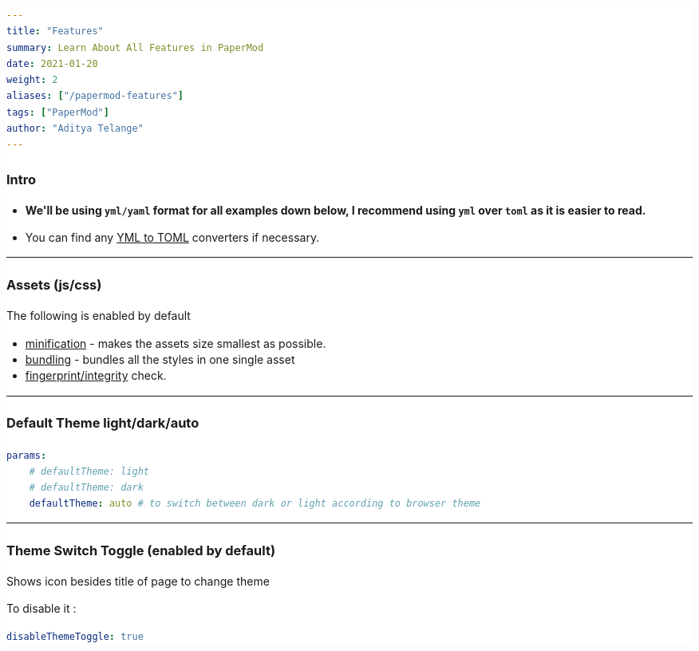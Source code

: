 ```yaml
---
title: "Features"
summary: Learn About All Features in PaperMod
date: 2021-01-20
weight: 2
aliases: ["/papermod-features"]
tags: ["PaperMod"]
author: "Aditya Telange"
---
```


### Intro

-   **We'll be using `yml/yaml` format for all examples down below, I recommend using `yml` over `toml` as it is easier to read.**

-   You can find any [YML to TOML](https://www.google.com/search?q=yml+to+toml) converters if necessary.

---

### Assets (js/css)

The following is enabled by default

-   [minification](https://gohugo.io/hugo-pipes/minification/) - makes the assets size smallest as possible.
-   [bundling](https://gohugo.io/hugo-pipes/bundling/) - bundles all the styles in one single asset
-   [fingerprint/integrity](https://gohugo.io/hugo-pipes/fingerprint/) check.

---

### Default Theme light/dark/auto

```yml
params:
    # defaultTheme: light
    # defaultTheme: dark
    defaultTheme: auto # to switch between dark or light according to browser theme
```

</details>

---

### Theme Switch Toggle (enabled by default)

Shows icon besides title of page to change theme

To disable it :

```yml
disableThemeToggle: true
```
